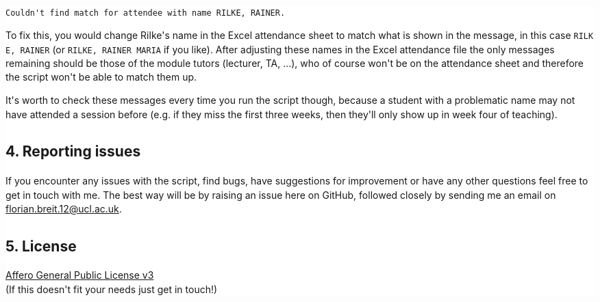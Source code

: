 ```
Couldn't find match for attendee with name RILKE, RAINER.
```

To fix this, you would change Rilke's name in the Excel attendance sheet to match
what is shown in the message, in this case `RILKE, RAINER` (or `RILKE, RAINER MARIA`
if you like). After adjusting these names in the Excel attendance file the only
messages remaining should be those of the module tutors (lecturer, TA, ...), who
of course won't be on the attendance sheet and therefore the script won't be able
to match them up.

It's worth to check these messages every time you run the script though,
because a student with a problematic name may not have attended a session before
(e.g. if they miss the first three weeks, then they'll only show up in week four
of teaching).

<a id="report-issues"></a>
## 4. Reporting issues

If you encounter any issues with the script, find bugs, have suggestions for
improvement or have any other questions feel free to get in touch with me. The
best way will be by raising an issue here on GitHub, followed closely by sending
me an email on <florian.breit.12@ucl.ac.uk>.

<a id="license"></a>
## 5. License
[Affero General Public License v3](https://www.gnu.org/licenses/agpl-3.0.en.html)    
(If this doesn't fit your needs just get in touch!)
